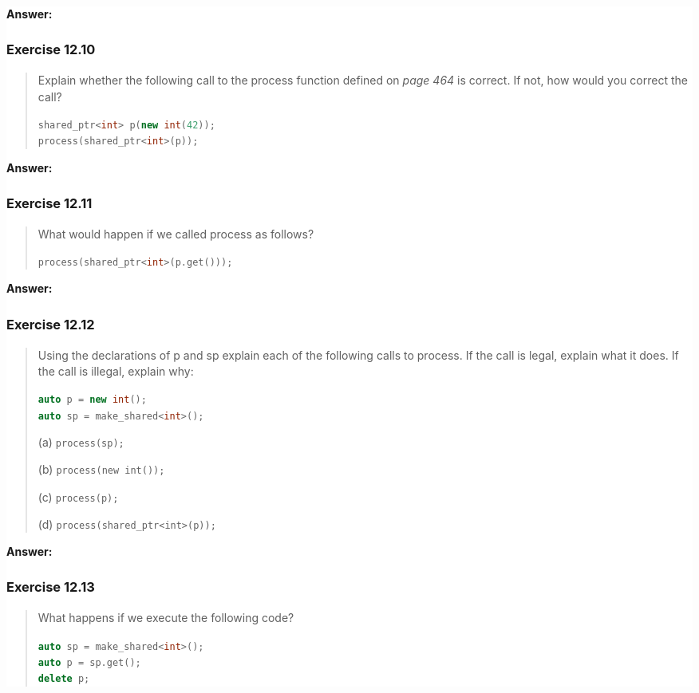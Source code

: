 **Answer:**

### Exercise 12.10

> Explain whether the following call to the process function defined on *page 464* is correct. If not, how would you correct the call?
>
> ```c++
> shared_ptr<int> p(new int(42));
> process(shared_ptr<int>(p));
> ```

**Answer:**

### Exercise 12.11

> What would happen if we called process as follows?
>
> ```c++
> process(shared_ptr<int>(p.get()));
> ```

**Answer:**

### Exercise 12.12

> Using the declarations of p and sp explain each of the following calls to process. If the call is legal, explain what it does. If the call is illegal, explain why:
>
> ```c++
> auto p = new int();
> auto sp = make_shared<int>();
> ```
>
> (a) `process(sp);`
>
> (b) `process(new int());`
>
> (c) `process(p);`
>
> (d) `process(shared_ptr<int>(p));`

**Answer:**

### Exercise 12.13

> What happens if we execute the following code?
>
> ```c++
> auto sp = make_shared<int>();
> auto p = sp.get();
> delete p;
> ```
